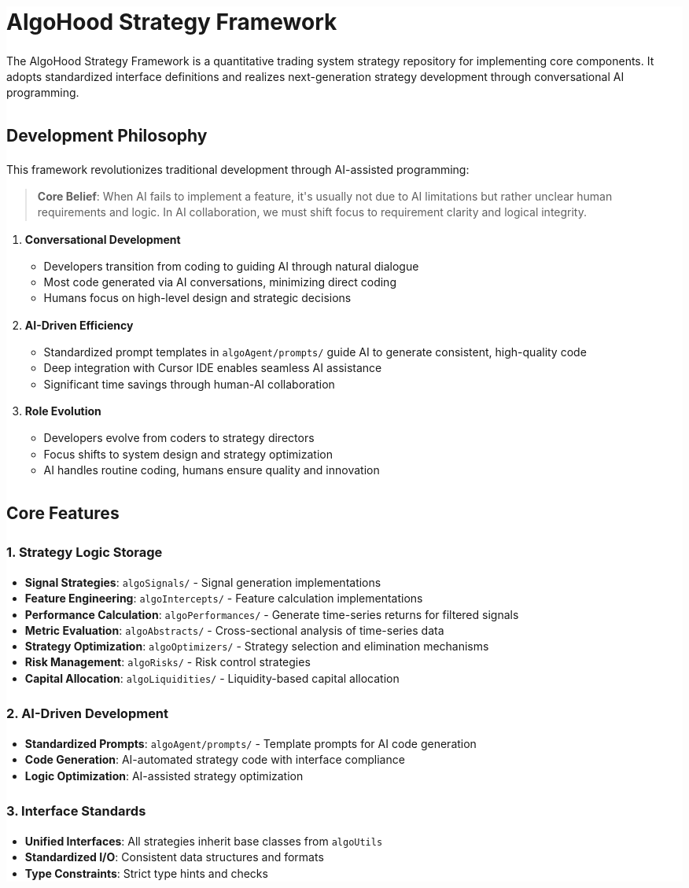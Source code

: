 # AlgoHood Strategy Framework

The AlgoHood Strategy Framework is a quantitative trading system strategy repository for implementing core components. It adopts standardized interface definitions and realizes next-generation strategy development through conversational AI programming.

## Development Philosophy

This framework revolutionizes traditional development through AI-assisted programming:

> **Core Belief**: When AI fails to implement a feature, it's usually not due to AI limitations but rather unclear human requirements and logic. In AI collaboration, we must shift focus to requirement clarity and logical integrity.

1. **Conversational Development**
   - Developers transition from coding to guiding AI through natural dialogue
   - Most code generated via AI conversations, minimizing direct coding
   - Humans focus on high-level design and strategic decisions

2. **AI-Driven Efficiency**
   - Standardized prompt templates in `algoAgent/prompts/` guide AI to generate consistent, high-quality code
   - Deep integration with Cursor IDE enables seamless AI assistance
   - Significant time savings through human-AI collaboration

3. **Role Evolution**
   - Developers evolve from coders to strategy directors
   - Focus shifts to system design and strategy optimization
   - AI handles routine coding, humans ensure quality and innovation

## Core Features

### 1. Strategy Logic Storage
- **Signal Strategies**: `algoSignals/` - Signal generation implementations
- **Feature Engineering**: `algoIntercepts/` - Feature calculation implementations
- **Performance Calculation**: `algoPerformances/` - Generate time-series returns for filtered signals
- **Metric Evaluation**: `algoAbstracts/` - Cross-sectional analysis of time-series data
- **Strategy Optimization**: `algoOptimizers/` - Strategy selection and elimination mechanisms
- **Risk Management**: `algoRisks/` - Risk control strategies
- **Capital Allocation**: `algoLiquidities/` - Liquidity-based capital allocation

### 2. AI-Driven Development
- **Standardized Prompts**: `algoAgent/prompts/` - Template prompts for AI code generation
- **Code Generation**: AI-automated strategy code with interface compliance
- **Logic Optimization**: AI-assisted strategy optimization

### 3. Interface Standards
- **Unified Interfaces**: All strategies inherit base classes from `algoUtils`
- **Standardized I/O**: Consistent data structures and formats
- **Type Constraints**: Strict type hints and checks
